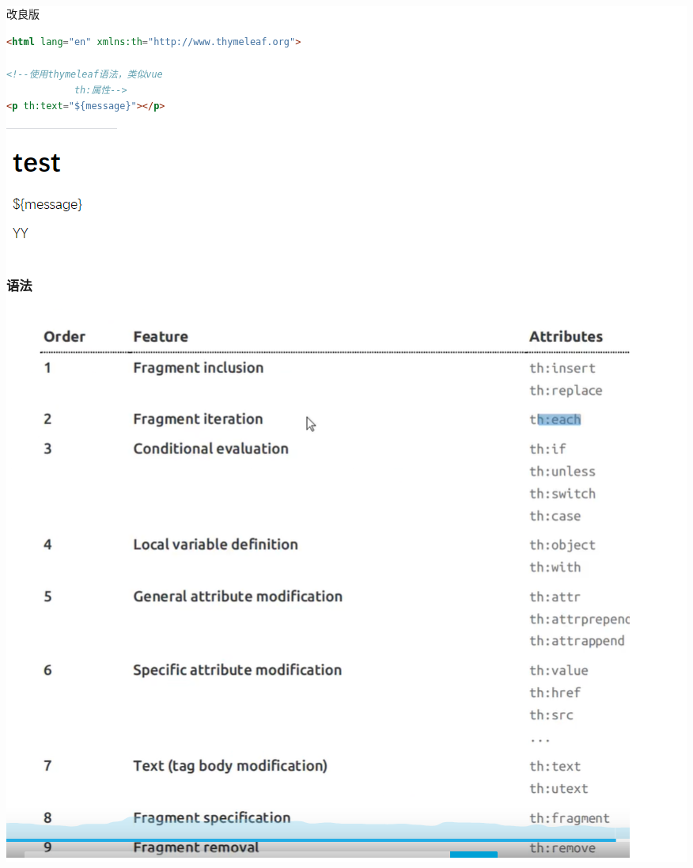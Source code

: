 改良版

```html
<html lang="en" xmlns:th="http://www.thymeleaf.org">

<!--使用thymeleaf语法，类似vue
            th:属性-->
<p th:text="${message}"></p>
```

![1588436048058](SpringBoot.assets/1588436048058.png)

### 语法

![1588476515969](SpringBoot.assets/1588476515969.png)
